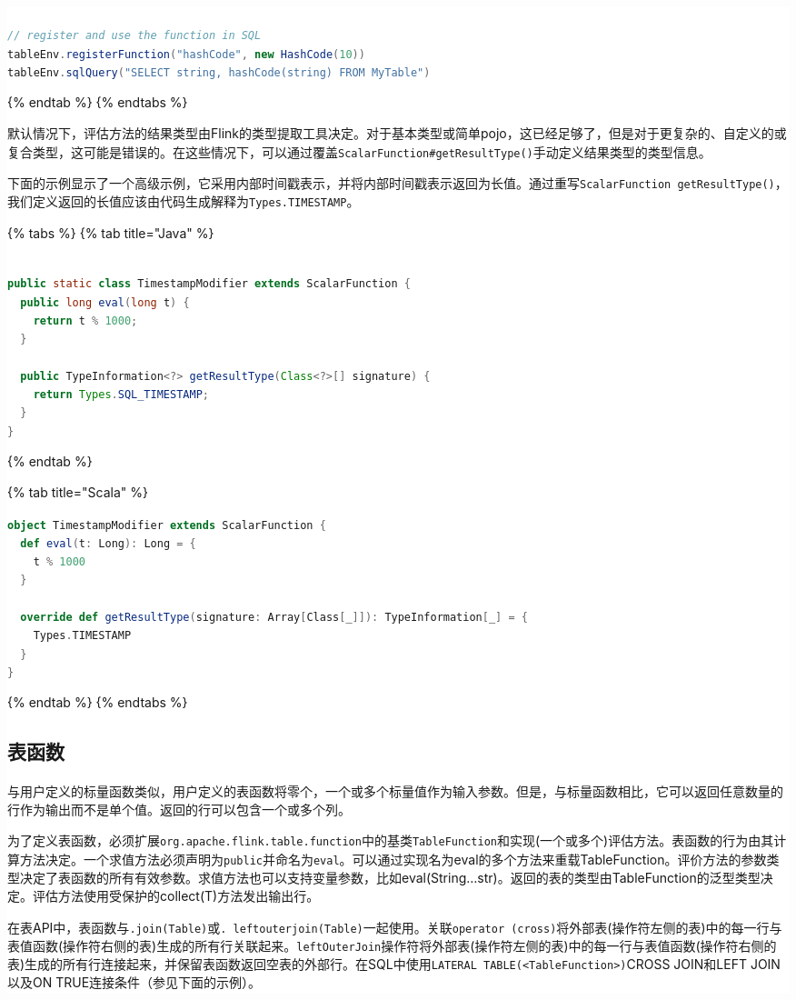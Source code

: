 ```scala

// register and use the function in SQL
tableEnv.registerFunction("hashCode", new HashCode(10))
tableEnv.sqlQuery("SELECT string, hashCode(string) FROM MyTable")
```
{% endtab %}
{% endtabs %}

默认情况下，评估方法的结果类型由Flink的类型提取工具决定。对于基本类型或简单pojo，这已经足够了，但是对于更复杂的、自定义的或复合类型，这可能是错误的。在这些情况下，可以通过覆盖`ScalarFunction#getResultType()`手动定义结果类型的类型信息。

下面的示例显示了一个高级示例，它采用内部时间戳表示，并将内部时间戳表示返回为长值。通过重写`ScalarFunction getResultType()`，我们定义返回的长值应该由代码生成解释为`Types.TIMESTAMP`。

{% tabs %}
{% tab title="Java" %}
```java

public static class TimestampModifier extends ScalarFunction {
  public long eval(long t) {
    return t % 1000;
  }

  public TypeInformation<?> getResultType(Class<?>[] signature) {
    return Types.SQL_TIMESTAMP;
  }
}
```
{% endtab %}

{% tab title="Scala" %}
```scala
object TimestampModifier extends ScalarFunction {
  def eval(t: Long): Long = {
    t % 1000
  }

  override def getResultType(signature: Array[Class[_]]): TypeInformation[_] = {
    Types.TIMESTAMP
  }
}
```
{% endtab %}
{% endtabs %}

## 表函数

与用户定义的标量函数类似，用户定义的表函数将零个，一个或多个标量值作为输入参数。但是，与标量函数相比，它可以返回任意数量的行作为输出而不是单个值。返回的行可以包含一个或多个列。

为了定义表函数，必须扩展`org.apache.flink.table.function`中的基类`TableFunction`和实现\(一个或多个\)评估方法。表函数的行为由其计算方法决定。一个求值方法必须声明为`public`并命名为`eval`。可以通过实现名为eval的多个方法来重载TableFunction。评价方法的参数类型决定了表函数的所有有效参数。求值方法也可以支持变量参数，比如eval\(String…str\)。返回的表的类型由TableFunction的泛型类型决定。评估方法使用受保护的collect\(T\)方法发出输出行。

在表API中，表函数与`.join(Table)`或`. leftouterjoin(Table)`一起使用。关联`operator (cross)`将外部表\(操作符左侧的表\)中的每一行与表值函数\(操作符右侧的表\)生成的所有行关联起来。`leftOuterJoin`操作符将外部表\(操作符左侧的表\)中的每一行与表值函数\(操作符右侧的表\)生成的所有行连接起来，并保留表函数返回空表的外部行。在SQL中使用`LATERAL TABLE(<TableFunction>)`CROSS JOIN和LEFT JOIN以及ON TRUE连接条件（参见下面的示例）。
